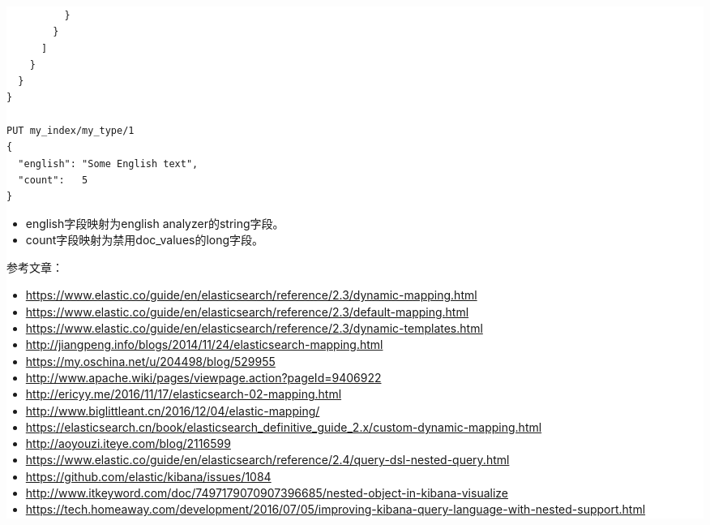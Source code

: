 ```
          }
        }
      ]
    }
  }
}

PUT my_index/my_type/1
{
  "english": "Some English text", 
  "count":   5 
}
```

- english字段映射为english analyzer的string字段。
- count字段映射为禁用doc_values的long字段。

参考文章：

- https://www.elastic.co/guide/en/elasticsearch/reference/2.3/dynamic-mapping.html
- https://www.elastic.co/guide/en/elasticsearch/reference/2.3/default-mapping.html
- https://www.elastic.co/guide/en/elasticsearch/reference/2.3/dynamic-templates.html
- http://jiangpeng.info/blogs/2014/11/24/elasticsearch-mapping.html
- https://my.oschina.net/u/204498/blog/529955
- http://www.apache.wiki/pages/viewpage.action?pageId=9406922
- http://ericyy.me/2016/11/17/elasticsearch-02-mapping.html
- http://www.biglittleant.cn/2016/12/04/elastic-mapping/
- https://elasticsearch.cn/book/elasticsearch_definitive_guide_2.x/custom-dynamic-mapping.html
- http://aoyouzi.iteye.com/blog/2116599
- https://www.elastic.co/guide/en/elasticsearch/reference/2.4/query-dsl-nested-query.html
- https://github.com/elastic/kibana/issues/1084
- http://www.itkeyword.com/doc/7497179070907396685/nested-object-in-kibana-visualize
- https://tech.homeaway.com/development/2016/07/05/improving-kibana-query-language-with-nested-support.html